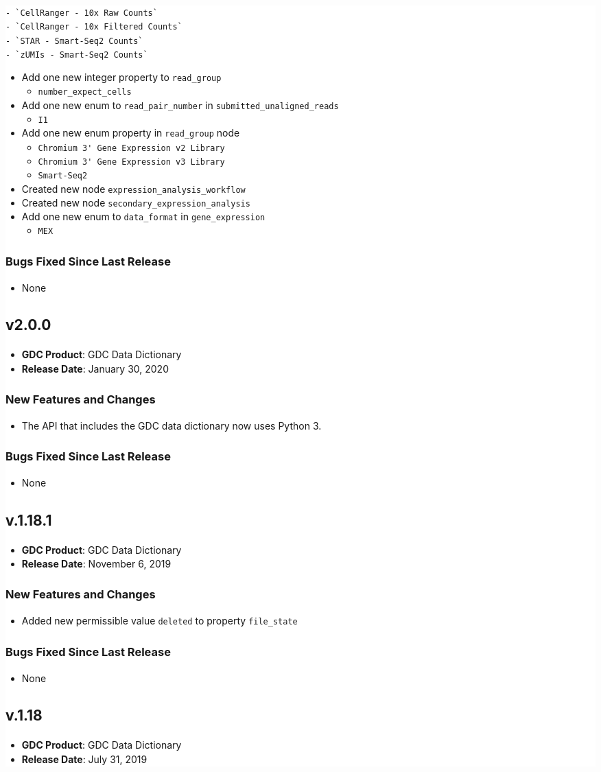     - `CellRanger - 10x Raw Counts`
    - `CellRanger - 10x Filtered Counts`
    - `STAR - Smart-Seq2 Counts`
    - `zUMIs - Smart-Seq2 Counts`
* Add one new integer property to `read_group` 
    -  `number_expect_cells`
* Add one new enum to `read_pair_number` in `submitted_unaligned_reads` 
    - `I1`
* Add one new enum property in `read_group` node 
    - `Chromium 3' Gene Expression v2 Library`
    - `Chromium 3' Gene Expression v3 Library`
    - `Smart-Seq2`
* Created new node `expression_analysis_workflow` 
* Created new node `secondary_expression_analysis` 
* Add one new enum to `data_format` in `gene_expression` 
    -  `MEX`

### Bugs Fixed Since Last Release
* None

## v2.0.0 

* __GDC Product__: GDC Data Dictionary
* __Release Date__: January 30, 2020

### New Features and Changes
* The API that includes the GDC data dictionary now uses Python 3.

### Bugs Fixed Since Last Release

* None


## v.1.18.1

* __GDC Product__: GDC Data Dictionary
* __Release Date__: November 6, 2019

### New Features and Changes
* Added new permissible value `deleted` to property `file_state`

### Bugs Fixed Since Last Release

* None


## v.1.18

* __GDC Product__: GDC Data Dictionary
* __Release Date__: July 31, 2019
